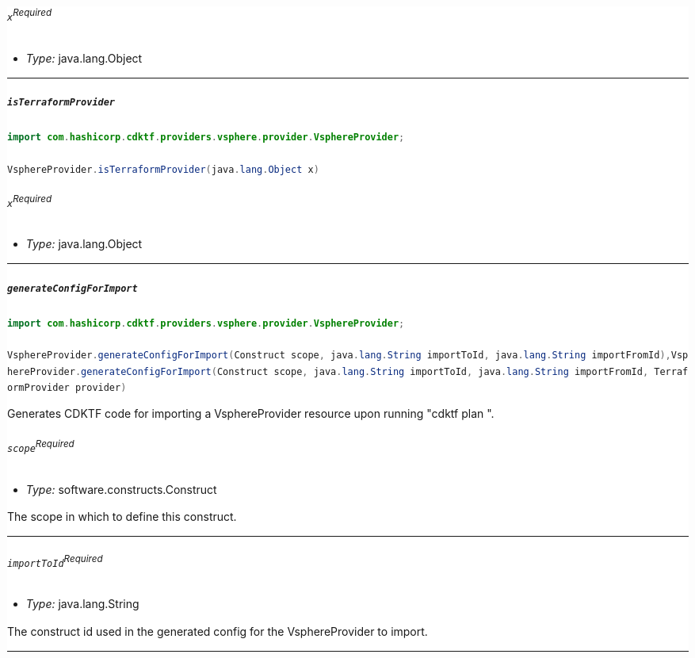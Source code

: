###### `x`<sup>Required</sup> <a name="x" id="@cdktf/provider-vsphere.provider.VsphereProvider.isTerraformElement.parameter.x"></a>

- *Type:* java.lang.Object

---

##### `isTerraformProvider` <a name="isTerraformProvider" id="@cdktf/provider-vsphere.provider.VsphereProvider.isTerraformProvider"></a>

```java
import com.hashicorp.cdktf.providers.vsphere.provider.VsphereProvider;

VsphereProvider.isTerraformProvider(java.lang.Object x)
```

###### `x`<sup>Required</sup> <a name="x" id="@cdktf/provider-vsphere.provider.VsphereProvider.isTerraformProvider.parameter.x"></a>

- *Type:* java.lang.Object

---

##### `generateConfigForImport` <a name="generateConfigForImport" id="@cdktf/provider-vsphere.provider.VsphereProvider.generateConfigForImport"></a>

```java
import com.hashicorp.cdktf.providers.vsphere.provider.VsphereProvider;

VsphereProvider.generateConfigForImport(Construct scope, java.lang.String importToId, java.lang.String importFromId),VsphereProvider.generateConfigForImport(Construct scope, java.lang.String importToId, java.lang.String importFromId, TerraformProvider provider)
```

Generates CDKTF code for importing a VsphereProvider resource upon running "cdktf plan <stack-name>".

###### `scope`<sup>Required</sup> <a name="scope" id="@cdktf/provider-vsphere.provider.VsphereProvider.generateConfigForImport.parameter.scope"></a>

- *Type:* software.constructs.Construct

The scope in which to define this construct.

---

###### `importToId`<sup>Required</sup> <a name="importToId" id="@cdktf/provider-vsphere.provider.VsphereProvider.generateConfigForImport.parameter.importToId"></a>

- *Type:* java.lang.String

The construct id used in the generated config for the VsphereProvider to import.

---